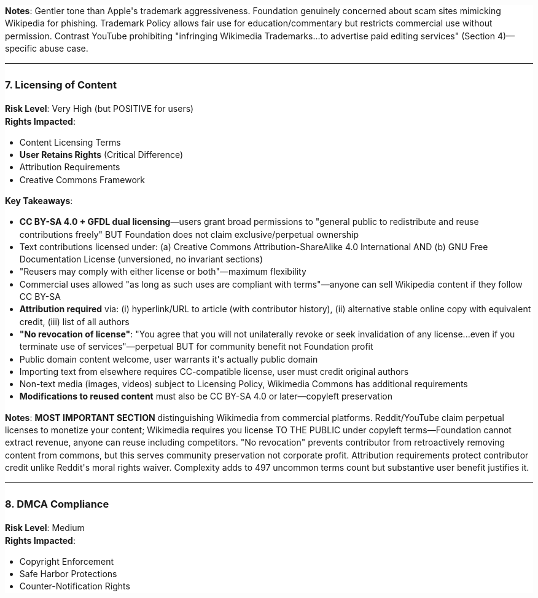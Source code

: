 **Notes**: Gentler tone than Apple's trademark aggressiveness. Foundation genuinely concerned about scam sites mimicking Wikipedia for phishing. Trademark Policy allows fair use for education/commentary but restricts commercial use without permission. Contrast YouTube prohibiting "infringing Wikimedia Trademarks...to advertise paid editing services" (Section 4)—specific abuse case.

---

### 7. Licensing of Content

**Risk Level**: Very High (but POSITIVE for users)  
**Rights Impacted**:
- Content Licensing Terms
- **User Retains Rights** (Critical Difference)
- Attribution Requirements
- Creative Commons Framework

**Key Takeaways**:
- **CC BY-SA 4.0 + GFDL dual licensing**—users grant broad permissions to "general public to redistribute and reuse contributions freely" BUT Foundation does not claim exclusive/perpetual ownership
- Text contributions licensed under: (a) Creative Commons Attribution-ShareAlike 4.0 International AND (b) GNU Free Documentation License (unversioned, no invariant sections)
- "Reusers may comply with either license or both"—maximum flexibility
- Commercial uses allowed "as long as such uses are compliant with terms"—anyone can sell Wikipedia content if they follow CC BY-SA
- **Attribution required** via: (i) hyperlink/URL to article (with contributor history), (ii) alternative stable online copy with equivalent credit, (iii) list of all authors
- **"No revocation of license"**: "You agree that you will not unilaterally revoke or seek invalidation of any license...even if you terminate use of services"—perpetual BUT for community benefit not Foundation profit
- Public domain content welcome, user warrants it's actually public domain
- Importing text from elsewhere requires CC-compatible license, user must credit original authors
- Non-text media (images, videos) subject to Licensing Policy, Wikimedia Commons has additional requirements
- **Modifications to reused content** must also be CC BY-SA 4.0 or later—copyleft preservation

**Notes**: **MOST IMPORTANT SECTION** distinguishing Wikimedia from commercial platforms. Reddit/YouTube claim perpetual licenses to monetize your content; Wikimedia requires you license TO THE PUBLIC under copyleft terms—Foundation cannot extract revenue, anyone can reuse including competitors. "No revocation" prevents contributor from retroactively removing content from commons, but this serves community preservation not corporate profit. Attribution requirements protect contributor credit unlike Reddit's moral rights waiver. Complexity adds to 497 uncommon terms count but substantive user benefit justifies it.

---

### 8. DMCA Compliance

**Risk Level**: Medium  
**Rights Impacted**:
- Copyright Enforcement
- Safe Harbor Protections
- Counter-Notification Rights
